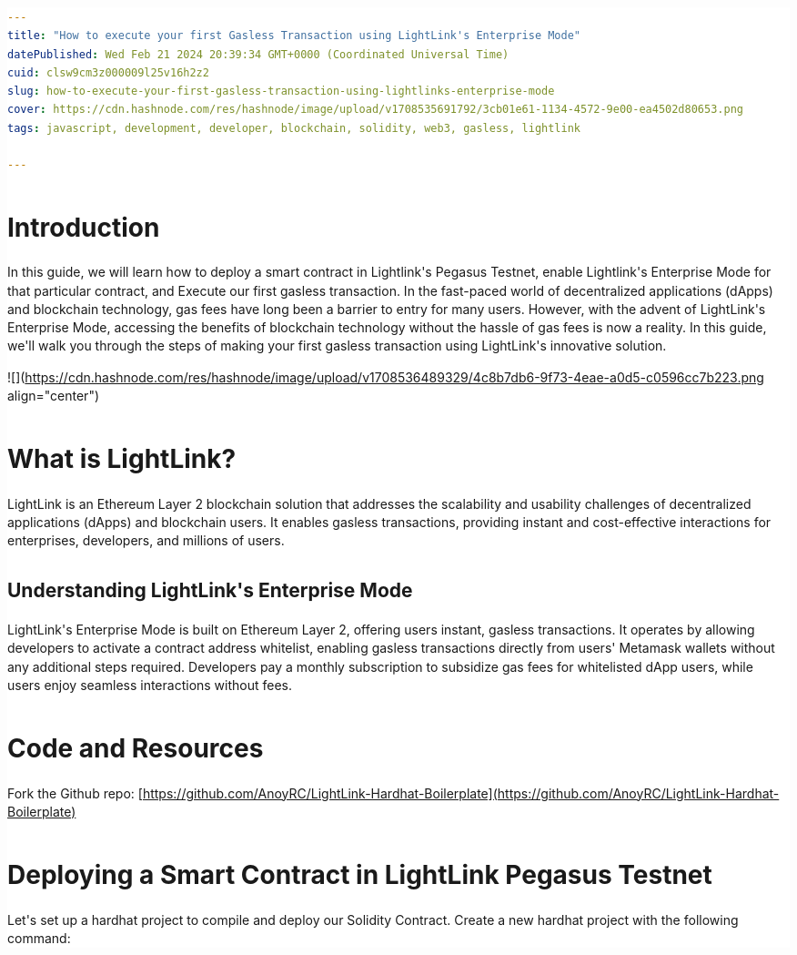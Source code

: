 ```yaml
---
title: "How to execute your first Gasless Transaction using LightLink's Enterprise Mode"
datePublished: Wed Feb 21 2024 20:39:34 GMT+0000 (Coordinated Universal Time)
cuid: clsw9cm3z000009l25v16h2z2
slug: how-to-execute-your-first-gasless-transaction-using-lightlinks-enterprise-mode
cover: https://cdn.hashnode.com/res/hashnode/image/upload/v1708535691792/3cb01e61-1134-4572-9e00-ea4502d80653.png
tags: javascript, development, developer, blockchain, solidity, web3, gasless, lightlink

---
```


# Introduction

In this guide, we will learn how to deploy a smart contract in Lightlink's Pegasus Testnet, enable Lightlink's Enterprise Mode for that particular contract, and Execute our first gasless transaction. In the fast-paced world of decentralized applications (dApps) and blockchain technology, gas fees have long been a barrier to entry for many users. However, with the advent of LightLink's Enterprise Mode, accessing the benefits of blockchain technology without the hassle of gas fees is now a reality. In this guide, we'll walk you through the steps of making your first gasless transaction using LightLink's innovative solution.

![](https://cdn.hashnode.com/res/hashnode/image/upload/v1708536489329/4c8b7db6-9f73-4eae-a0d5-c0596cc7b223.png align="center")

# What is LightLink?

LightLink is an Ethereum Layer 2 blockchain solution that addresses the scalability and usability challenges of decentralized applications (dApps) and blockchain users. It enables gasless transactions, providing instant and cost-effective interactions for enterprises, developers, and millions of users.

## Understanding LightLink's Enterprise Mode

LightLink's Enterprise Mode is built on Ethereum Layer 2, offering users instant, gasless transactions. It operates by allowing developers to activate a contract address whitelist, enabling gasless transactions directly from users' Metamask wallets without any additional steps required. Developers pay a monthly subscription to subsidize gas fees for whitelisted dApp users, while users enjoy seamless interactions without fees.

# Code and Resources

Fork the Github repo: [https://github.com/AnoyRC/LightLink-Hardhat-Boilerplate](https://github.com/AnoyRC/LightLink-Hardhat-Boilerplate)

# Deploying a Smart Contract in LightLink Pegasus Testnet

Let's set up a hardhat project to compile and deploy our Solidity Contract. Create a new hardhat project with the following command:
